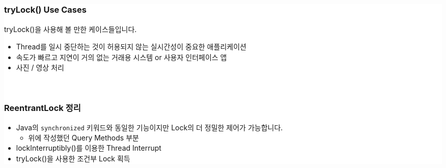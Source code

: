 ### tryLock() Use Cases

tryLock()을 사용해 볼 만한 케이스들입니다.

- Thread를 일시 중단하는 것이 허용되지 않는 실시간성이 중요한 애플리케이션
- 속도가 빠르고 지연이 거의 없는 거래용 시스템 or 사용자 인터페이스 앱
- 사진 / 영상 처리

<br>

### ReentrantLock 정리

- Java의 `synchronized` 키워드와 동일한 기능이지만 Lock의 더 정밀한 제어가 가능합니다.
    - 위에 작성했던 Query Methods 부분
- lockInterruptibly()를 이용한 Thread Interrupt
- tryLock()을 사용한 조건부 Lock 획득